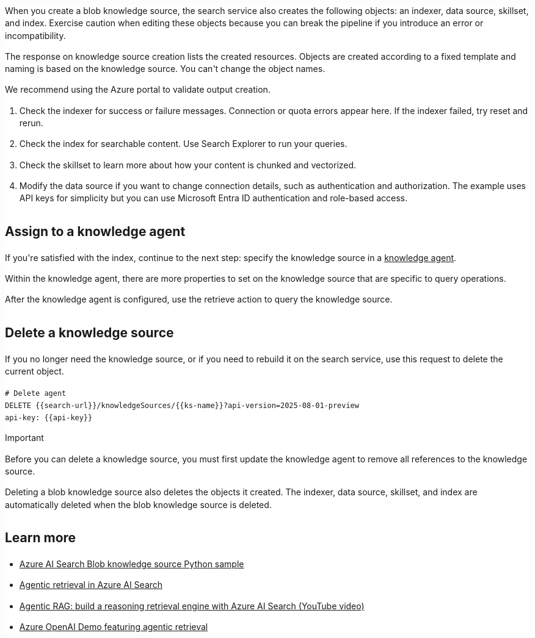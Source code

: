 When you create a blob knowledge source, the search service also creates the following objects: an indexer, data source, skillset, and index. Exercise caution when editing these objects because you can break the pipeline if you introduce an error or incompatibility.

The response on knowledge source creation lists the created resources. Objects are created according to a fixed template and naming is based on the knowledge source. You can't change the object names.

We recommend using the Azure portal to validate output creation.

1. Check the indexer for success or failure messages. Connection or quota errors appear here. If the indexer failed, try reset and rerun.

1. Check the index for searchable content. Use Search Explorer to run your queries.

1. Check the skillset to learn more about how your content is chunked and vectorized.

1. Modify the data source if you want to change connection details, such as authentication and authorization. The example uses API keys for simplicity but you can use Microsoft Entra ID authentication and role-based access.

## Assign to a knowledge agent

If you're satisfied with the index, continue to the next step: specify the knowledge source in a [knowledge agent](agentic-retrieval-how-to-create-knowledge-base.md).

Within the knowledge agent, there are more properties to set on the knowledge source that are specific to query operations.

After the knowledge agent is configured, use the retrieve action to query the knowledge source.

## Delete a knowledge source

If you no longer need the knowledge source, or if you need to rebuild it on the search service, use this request to delete the current object.

```http
# Delete agent
DELETE {{search-url}}/knowledgeSources/{{ks-name}}?api-version=2025-08-01-preview
api-key: {{api-key}}
```

> [!IMPORTANT]
> Before you can delete a knowledge source, you must first update the knowledge agent to remove all references to the knowledge source.
>
> Deleting a blob knowledge source also deletes the objects it created. The indexer, data source, skillset, and index are automatically deleted when the blob knowledge source is deleted.
>

## Learn more

+ [Azure AI Search Blob knowledge source Python sample](https://github.com/Azure/azure-search-vector-samples/blob/main/demo-python/code/knowledge/blob-knowledge-source.ipynb)

+ [Agentic retrieval in Azure AI Search](agentic-retrieval-overview.md)

+ [Agentic RAG: build a reasoning retrieval engine with Azure AI Search (YouTube video)](https://www.youtube.com/watch?v=PeTmOidqHM8)

+ [Azure OpenAI Demo featuring agentic retrieval](https://github.com/Azure-Samples/azure-search-openai-demo)